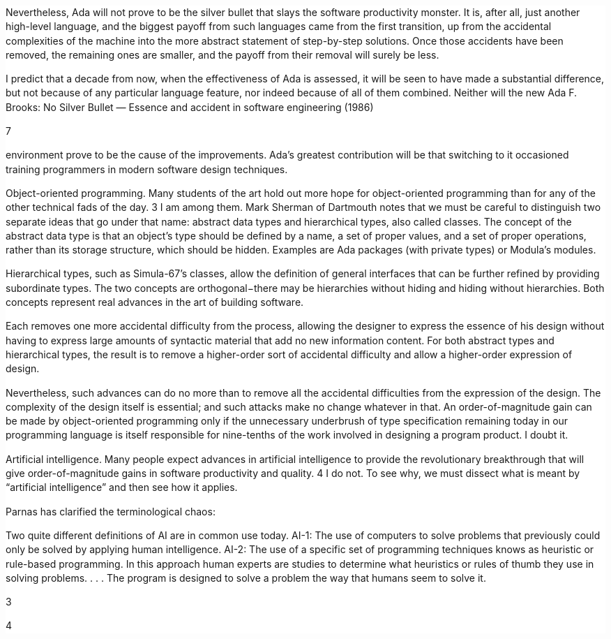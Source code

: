 Nevertheless, Ada will not prove to be the silver bullet that slays the software productivity monster. It is, after all, just another high-level language, and the biggest payoff from such languages came from the first transition, up from the accidental complexities of the machine into the more abstract statement of step-by-step solutions. Once those accidents have been removed, the remaining ones are smaller, and the payoff from their removal will surely be less.

I predict that a decade from now, when the effectiveness of Ada is assessed, it will be seen to have made a substantial difference, but not because of any particular language feature, nor indeed because of all of them combined. Neither will the new Ada F. Brooks: No Silver Bullet — Essence and accident in software engineering (1986)

7

environment prove to be the cause of the improvements. Ada’s greatest contribution will be that switching to it occasioned training programmers in modern software design techniques.

Object-oriented programming. Many students of the art hold out more hope for object-oriented programming than for any of the other technical fads of the day. 3 I am among them. Mark Sherman of Dartmouth notes that we must be careful to distinguish two separate ideas that go under that name: abstract data types and hierarchical types, also called classes. The concept of the abstract data type is that an object’s type should be defined by a name, a set of proper values, and a set of proper operations, rather than its storage structure, which should be hidden. Examples are Ada packages (with private types) or Modula’s modules.

Hierarchical types, such as Simula-67’s classes, allow the definition of general interfaces that can be further refined by providing subordinate types. The two concepts are orthogonal−there may be hierarchies without hiding and hiding without hierarchies. Both concepts represent real advances in the art of building software.

Each removes one more accidental difficulty from the process, allowing the designer to express the essence of his design without having to express large amounts of syntactic material that add no new information content. For both abstract types and hierarchical types, the result is to remove a higher-order sort of accidental difficulty and allow a higher-order expression of design.

Nevertheless, such advances can do no more than to remove all the accidental difficulties from the expression of the design. The complexity of the design itself is essential; and such attacks make no change whatever in that. An order-of-magnitude gain can be made by object-oriented programming only if the unnecessary underbrush of type specification remaining today in our programming language is itself responsible for nine-tenths of the work involved in designing a program product. I doubt it.

Artificial intelligence. Many people expect advances in artificial intelligence to provide the revolutionary breakthrough that will give order-of-magnitude gains in software productivity and quality. 4 I do not. To see why, we must dissect what is meant by “artificial intelligence” and then see how it applies.

Parnas has clarified the terminological chaos:

Two quite different definitions of AI are in common use today. AI-1: The use of computers to solve problems that previously could only be solved by applying human intelligence. AI-2: The use of a specific set of programming techniques knows as heuristic or rule-based programming. In this approach human experts are studies to determine what heuristics or rules of thumb they use in solving problems. . . . The program is designed to solve a problem the way that humans seem to solve it.

3

4
